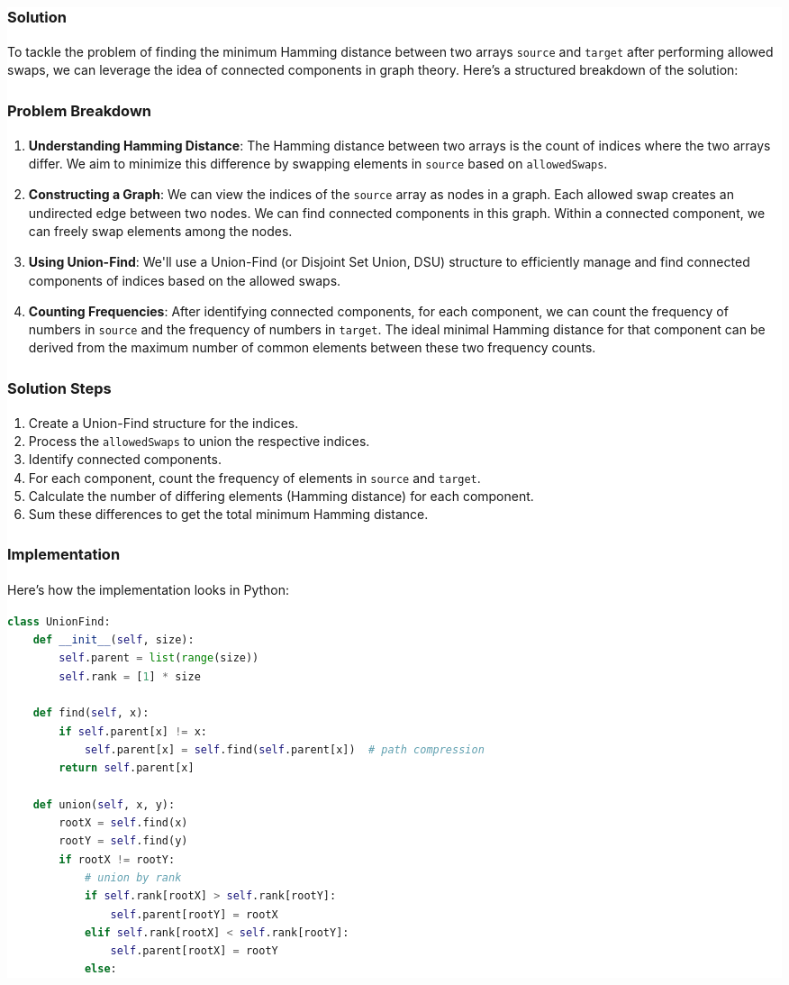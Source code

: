 ### Solution 
 To tackle the problem of finding the minimum Hamming distance between two arrays `source` and `target` after performing allowed swaps, we can leverage the idea of connected components in graph theory. Here’s a structured breakdown of the solution:

### Problem Breakdown

1. **Understanding Hamming Distance**: The Hamming distance between two arrays is the count of indices where the two arrays differ. We aim to minimize this difference by swapping elements in `source` based on `allowedSwaps`.

2. **Constructing a Graph**: We can view the indices of the `source` array as nodes in a graph. Each allowed swap creates an undirected edge between two nodes. We can find connected components in this graph. Within a connected component, we can freely swap elements among the nodes.

3. **Using Union-Find**: We'll use a Union-Find (or Disjoint Set Union, DSU) structure to efficiently manage and find connected components of indices based on the allowed swaps.

4. **Counting Frequencies**: After identifying connected components, for each component, we can count the frequency of numbers in `source` and the frequency of numbers in `target`. The ideal minimal Hamming distance for that component can be derived from the maximum number of common elements between these two frequency counts.

### Solution Steps

1. Create a Union-Find structure for the indices.
2. Process the `allowedSwaps` to union the respective indices.
3. Identify connected components.
4. For each component, count the frequency of elements in `source` and `target`.
5. Calculate the number of differing elements (Hamming distance) for each component.
6. Sum these differences to get the total minimum Hamming distance.

### Implementation

Here’s how the implementation looks in Python:



```python
class UnionFind:
    def __init__(self, size):
        self.parent = list(range(size))
        self.rank = [1] * size
        
    def find(self, x):
        if self.parent[x] != x:
            self.parent[x] = self.find(self.parent[x])  # path compression
        return self.parent[x]
    
    def union(self, x, y):
        rootX = self.find(x)
        rootY = self.find(y)
        if rootX != rootY:
            # union by rank
            if self.rank[rootX] > self.rank[rootY]:
                self.parent[rootY] = rootX
            elif self.rank[rootX] < self.rank[rootY]:
                self.parent[rootX] = rootY
            else:
